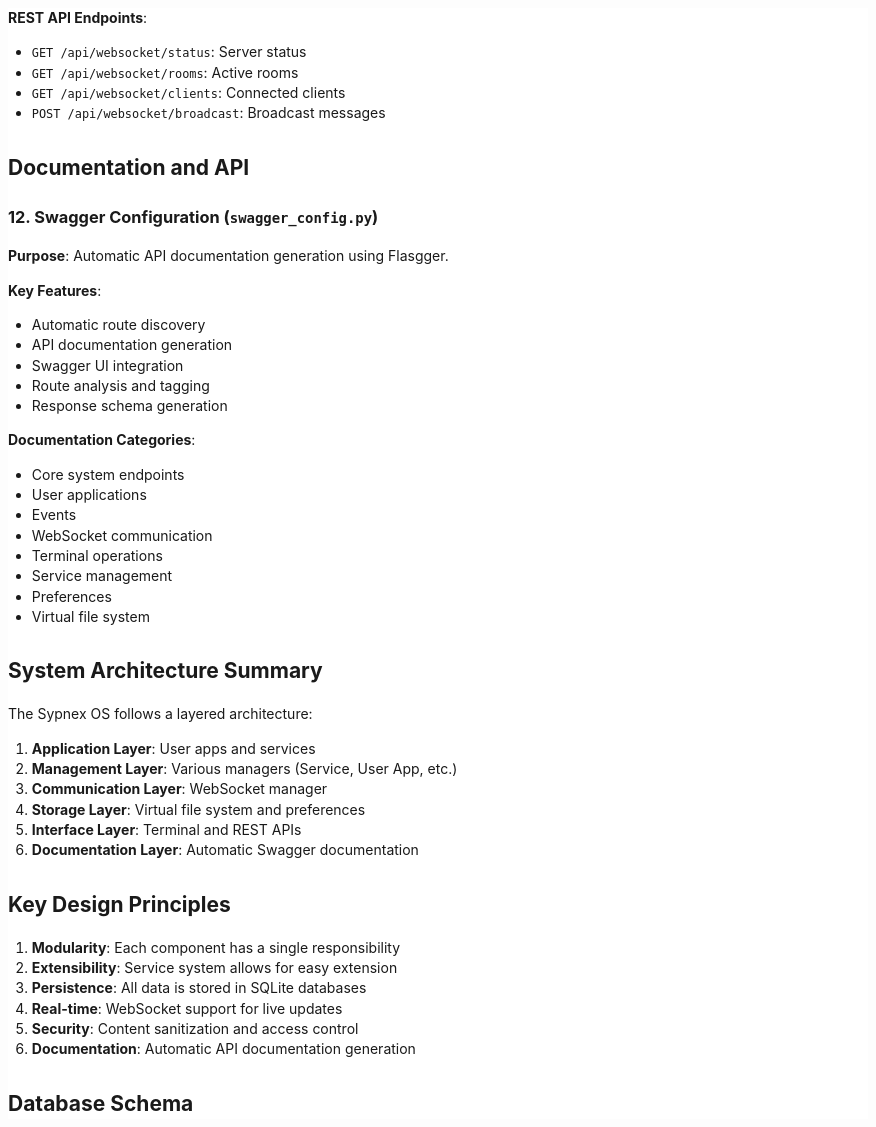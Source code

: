 **REST API Endpoints**:
- `GET /api/websocket/status`: Server status
- `GET /api/websocket/rooms`: Active rooms
- `GET /api/websocket/clients`: Connected clients
- `POST /api/websocket/broadcast`: Broadcast messages

## Documentation and API

### 12. Swagger Configuration (`swagger_config.py`)

**Purpose**: Automatic API documentation generation using Flasgger.

**Key Features**:
- Automatic route discovery
- API documentation generation
- Swagger UI integration
- Route analysis and tagging
- Response schema generation

**Documentation Categories**:
- Core system endpoints
- User applications
- Events
- WebSocket communication
- Terminal operations
- Service management
- Preferences
- Virtual file system

## System Architecture Summary

The Sypnex OS follows a layered architecture:

1. **Application Layer**: User apps and services
2. **Management Layer**: Various managers (Service, User App, etc.)
3. **Communication Layer**: WebSocket manager
4. **Storage Layer**: Virtual file system and preferences
5. **Interface Layer**: Terminal and REST APIs
6. **Documentation Layer**: Automatic Swagger documentation

## Key Design Principles

1. **Modularity**: Each component has a single responsibility
2. **Extensibility**: Service system allows for easy extension
3. **Persistence**: All data is stored in SQLite databases
4. **Real-time**: WebSocket support for live updates
5. **Security**: Content sanitization and access control
6. **Documentation**: Automatic API documentation generation

## Database Schema
